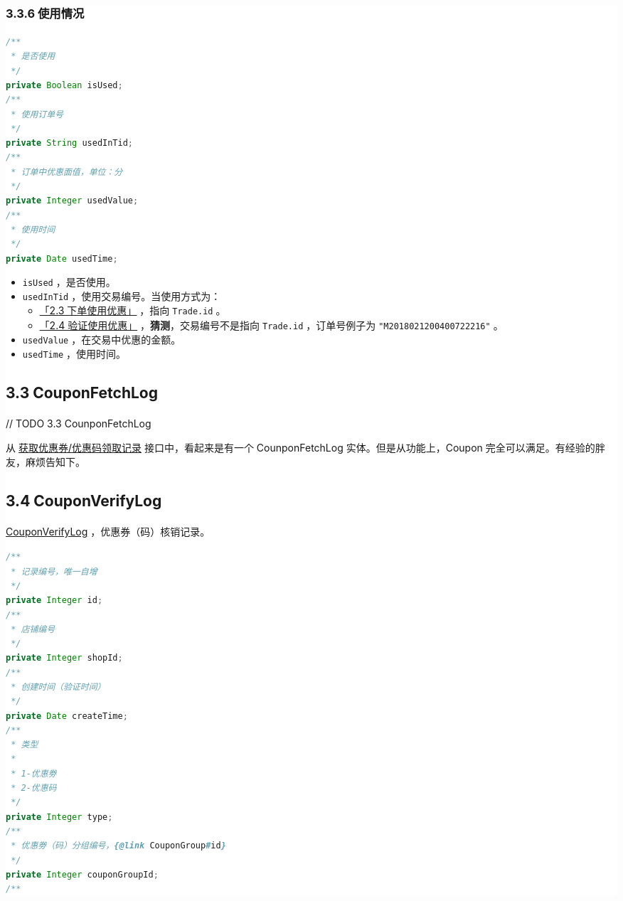 ### 3.3.6 使用情况

```Java
/**
 * 是否使用
 */
private Boolean isUsed;
/**
 * 使用订单号
 */
private String usedInTid;
/**
 * 订单中优惠面值，单位：分
 */
private Integer usedValue;
/**
 * 使用时间
 */
private Date usedTime;
```

* `isUsed` ，是否使用。
* `usedInTid` ，使用交易编号。当使用方式为：
    * [「2.3 下单使用优惠」](#) ，指向 `Trade.id` 。
    * [「2.4 验证使用优惠」](#) ，**猜测**，交易编号不是指向 `Trade.id` ，订单号例子为 `"M2018021200400722216"` 。
* `usedValue` ，在交易中优惠的金额。
* `usedTime` ，使用时间。 

## 3.3 CouponFetchLog

// TODO 3.3 CounponFetchLog 

从 [获取优惠券/优惠码领取记录](https://www.youzanyun.com/apilist/detail/group_ump/coupon/youzan.ump.coupon.consume.fetchlogs.get) 接口中，看起来是有一个 CounponFetchLog 实体。但是从功能上，Coupon 完全可以满足。有经验的胖友，麻烦告知下。

## 3.4 CouponVerifyLog

[CouponVerifyLog](https://github.com/YunaiV/doraemon-entity/blob/7186b771a3355025dd4fb993c9a6b9b352db2232/src/main/java/cn/iocoder/doraemon/umpgroup/coupon/entity/CouponVerifyLog.java) ，优惠券（码）核销记录。

```Java
/**
 * 记录编号，唯一自增
 */
private Integer id;
/**
 * 店铺编号
 */
private Integer shopId;
/**
 * 创建时间（验证时间）
 */
private Date createTime;
/**
 * 类型
 *
 * 1-优惠劵
 * 2-优惠码
 */
private Integer type;
/**
 * 优惠劵（码）分组编号，{@link CouponGroup#id}
 */
private Integer couponGroupId;
/**
```